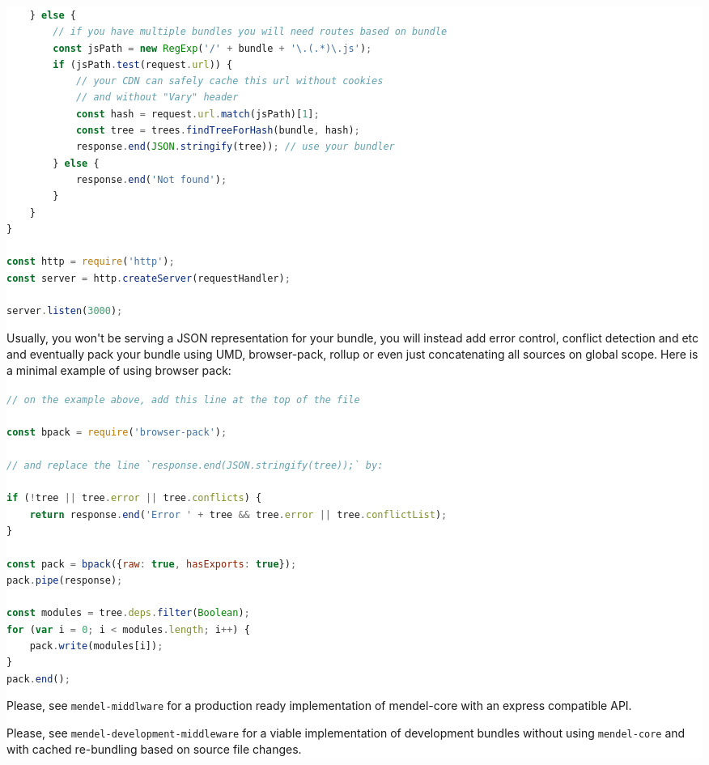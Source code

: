 ```js
    } else {
        // if you have multiple bundles you will need routes based on bundle
        const jsPath = new RegExp('/' + bundle + '\.(.*)\.js');
        if (jsPath.test(request.url)) {
            // your CDN can safely cache this url without cookies
            // and without "Vary" header
            const hash = request.url.match(jsPath)[1];
            const tree = trees.findTreeForHash(bundle, hash);
            response.end(JSON.stringify(tree)); // use your bundler
        } else {
            response.end('Not found');
        }
    }
}

const http = require('http');
const server = http.createServer(requestHandler);

server.listen(3000);
```

Usually, you won't be serving a JSON representation for your bundle, you will instead add error control, conflict detection and etc and eventually pack your bundle using UMD, browser-pack, rollup or even just concatenating all sources on global scope. Here is a minimal example of using browser pack:

```js
// on the example above, add this line at the top of the file

const bpack = require('browser-pack');

// and replace the line `response.end(JSON.stringify(tree));` by:

if (!tree || tree.error || tree.conflicts) {
    return response.end('Error ' + tree && tree.error || tree.conflictList);
}

const pack = bpack({raw: true, hasExports: true});
pack.pipe(response);

const modules = tree.deps.filter(Boolean);
for (var i = 0; i < modules.length; i++) {
    pack.write(modules[i]);
}
pack.end();
```

Please, see `mendel-middlware` for a production ready implementation of mendel-core with an express compatible API.

Please, see `mendel-development-middleware` for a viable implementation of development bundles without using `mendel-core` and with cached re-bundling based on source file changes.
